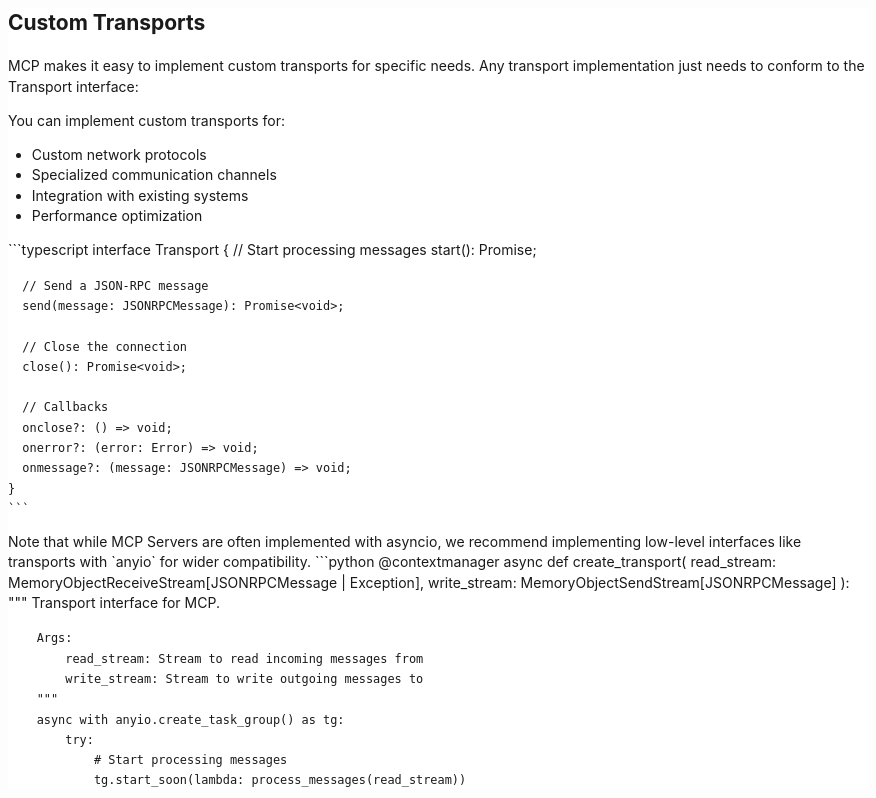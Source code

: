 ## Custom Transports

MCP makes it easy to implement custom transports for specific needs. Any transport implementation just needs to conform to the Transport interface:

You can implement custom transports for:
- Custom network protocols
- Specialized communication channels
- Integration with existing systems
- Performance optimization

<Tabs>
  <Tab title="TypeScript">
    ```typescript
    interface Transport {
      // Start processing messages
      start(): Promise<void>;

      // Send a JSON-RPC message
      send(message: JSONRPCMessage): Promise<void>;

      // Close the connection
      close(): Promise<void>;

      // Callbacks
      onclose?: () => void;
      onerror?: (error: Error) => void;
      onmessage?: (message: JSONRPCMessage) => void;
    }
    ```
  </Tab>
  <Tab title="Python">
    Note that while MCP Servers are often implemented with asyncio, we recommend
    implementing low-level interfaces like transports with `anyio` for wider compatibility.
    ```python
    @contextmanager
    async def create_transport(
        read_stream: MemoryObjectReceiveStream[JSONRPCMessage | Exception],
        write_stream: MemoryObjectSendStream[JSONRPCMessage]
    ):
        """
        Transport interface for MCP.

        Args:
            read_stream: Stream to read incoming messages from
            write_stream: Stream to write outgoing messages to
        """
        async with anyio.create_task_group() as tg:
            try:
                # Start processing messages
                tg.start_soon(lambda: process_messages(read_stream))
